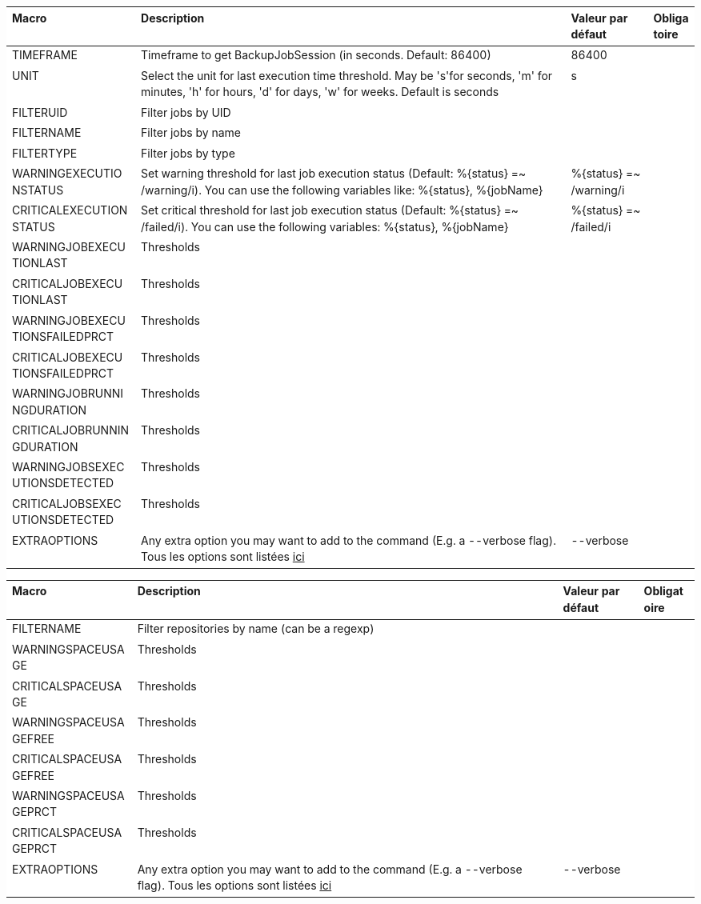 <Tabs groupId="sync">
<TabItem value="Jobs" label="Jobs">

| Macro                           | Description                                                                                                                                               | Valeur par défaut       | Obligatoire |
|:--------------------------------|:----------------------------------------------------------------------------------------------------------------------------------------------------------|:------------------------|:------------|
| TIMEFRAME                       | Timeframe to get BackupJobSession (in seconds. Default: 86400)                                                                                            | 86400                   |             |
| UNIT                            | Select the unit for last execution time threshold. May be 's'for seconds, 'm' for minutes, 'h' for hours, 'd' for days, 'w' for weeks. Default is seconds | s                       |             |
| FILTERUID                       | Filter jobs by UID                                                                                                                                        |                         |             |
| FILTERNAME                      | Filter jobs by name                                                                                                                                       |                         |             |
| FILTERTYPE                      | Filter jobs by type                                                                                                                                       |                         |             |
| WARNINGEXECUTIONSTATUS          | Set warning threshold for last job execution status (Default: %{status} =~ /warning/i). You can use the following variables like: %{status}, %{jobName}   | %{status} =~ /warning/i |             |
| CRITICALEXECUTIONSTATUS         | Set critical threshold for last job execution status (Default: %{status} =~ /failed/i). You can use the following variables: %{status}, %{jobName}        | %{status} =~ /failed/i  |             |
| WARNINGJOBEXECUTIONLAST         | Thresholds                                                                                                                                                |                         |             |
| CRITICALJOBEXECUTIONLAST        | Thresholds                                                                                                                                                |                         |             |
| WARNINGJOBEXECUTIONSFAILEDPRCT  | Thresholds                                                                                                                                                |                         |             |
| CRITICALJOBEXECUTIONSFAILEDPRCT | Thresholds                                                                                                                                                |                         |             |
| WARNINGJOBRUNNINGDURATION       | Thresholds                                                                                                                                                |                         |             |
| CRITICALJOBRUNNINGDURATION      | Thresholds                                                                                                                                                |                         |             |
| WARNINGJOBSEXECUTIONSDETECTED   | Thresholds                                                                                                                                                |                         |             |
| CRITICALJOBSEXECUTIONSDETECTED  | Thresholds                                                                                                                                                |                         |             |
| EXTRAOPTIONS                    | Any extra option you may want to add to the command (E.g. a --verbose flag). Tous les options sont listées [ici](#options-disponibles)                                                       | --verbose               |             |

</TabItem>
<TabItem value="Repositories" label="Repositories">

| Macro                  | Description                                                                                         | Valeur par défaut | Obligatoire |
|:-----------------------|:----------------------------------------------------------------------------------------------------|:------------------|:------------|
| FILTERNAME             | Filter repositories by name (can be a regexp)                                                       |                   |             |
| WARNINGSPACEUSAGE      | Thresholds                                                                                          |                   |             |
| CRITICALSPACEUSAGE     | Thresholds                                                                                          |                   |             |
| WARNINGSPACEUSAGEFREE  | Thresholds                                                                                          |                   |             |
| CRITICALSPACEUSAGEFREE | Thresholds                                                                                          |                   |             |
| WARNINGSPACEUSAGEPRCT  | Thresholds                                                                                          |                   |             |
| CRITICALSPACEUSAGEPRCT | Thresholds                                                                                          |                   |             |
| EXTRAOPTIONS           | Any extra option you may want to add to the command (E.g. a --verbose flag). Tous les options sont listées [ici](#options-disponibles) | --verbose         |             |